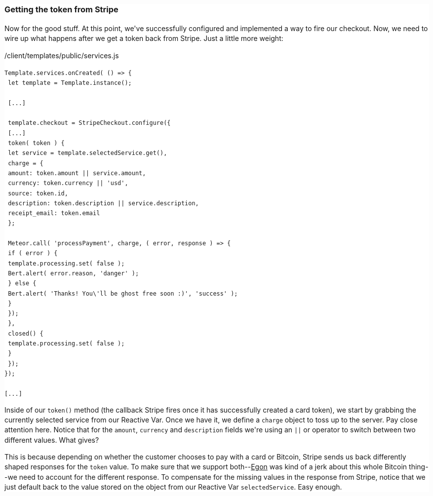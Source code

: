 ### Getting the token from Stripe

Now for the good stuff. At this point, we've successfully configured and implemented a way to fire our checkout. Now, we need to wire up what happens after we get a token back from Stripe. Just a little more weight:

/client/templates/public/services.js

```
Template.services.onCreated( () => {
 let template = Template.instance();

 [...]

 template.checkout = StripeCheckout.configure({
 [...]
 token( token ) {
 let service = template.selectedService.get(),
 charge = {
 amount: token.amount || service.amount,
 currency: token.currency || 'usd',
 source: token.id,
 description: token.description || service.description,
 receipt_email: token.email
 };

 Meteor.call( 'processPayment', charge, ( error, response ) => {
 if ( error ) {
 template.processing.set( false );
 Bert.alert( error.reason, 'danger' );
 } else {
 Bert.alert( 'Thanks! You\'ll be ghost free soon :)', 'success' );
 }
 });
 },
 closed() {
 template.processing.set( false );
 }
 });
});

[...]
```

Inside of our `token()` method (the callback Stripe fires once it has successfully created a card token), we start by grabbing the currently selected service from our Reactive Var. Once we have it, we define a `charge` object to toss up to the server. Pay close attention here. Notice that for the `amount`, `currency` and `description` fields we're using an `||` or operator to switch between two different values. What gives?

This is because depending on whether the customer chooses to pay with a card or Bitcoin, Stripe sends us back differently shaped responses for the `token` value. To make sure that we support both--[Egon](https://tmc-post-content.s3.amazonaws.com/egon-spengler.png) was kind of a jerk about this whole Bitcoin thing--we need to account for the different response. To compensate for the missing values in the response from Stripe, notice that we just default back to the value stored on the object from our Reactive Var `selectedService`. Easy enough.
